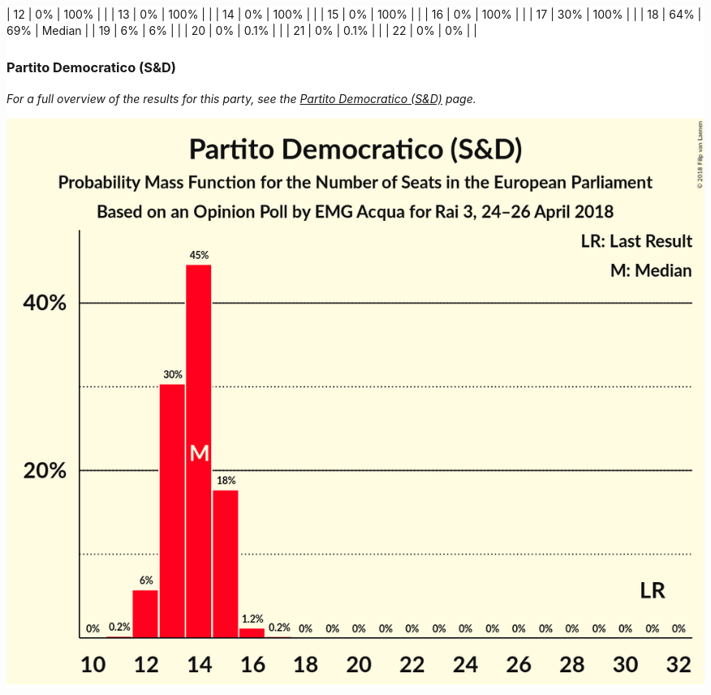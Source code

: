 | 12 | 0% | 100% |  |
| 13 | 0% | 100% |  |
| 14 | 0% | 100% |  |
| 15 | 0% | 100% |  |
| 16 | 0% | 100% |  |
| 17 | 30% | 100% |  |
| 18 | 64% | 69% | Median |
| 19 | 6% | 6% |  |
| 20 | 0% | 0.1% |  |
| 21 | 0% | 0.1% |  |
| 22 | 0% | 0% |  |

### Partito Democratico (S&D)

*For a full overview of the results for this party, see the [Partito Democratico (S&D)](party-partitodemocraticosd.html) page.*

![Graph with seats probability mass function not yet produced](2018-04-26-EMGAcqua-seats-pmf-partitodemocraticosd.png "Seats Probability Mass Function")

